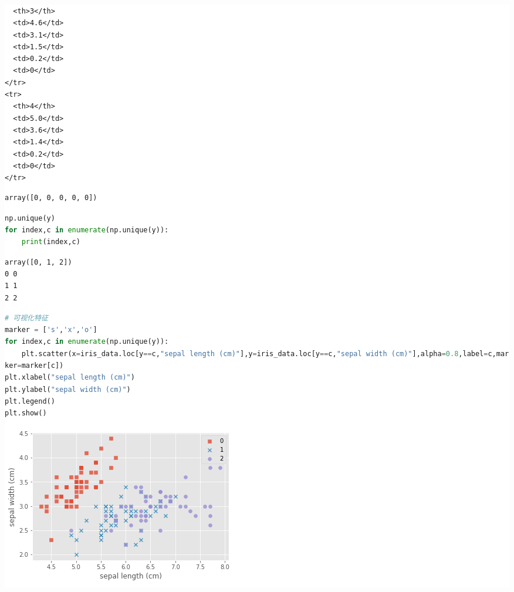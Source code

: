       <th>3</th>
      <td>4.6</td>
      <td>3.1</td>
      <td>1.5</td>
      <td>0.2</td>
      <td>0</td>
    </tr>
    <tr>
      <th>4</th>
      <td>5.0</td>
      <td>3.6</td>
      <td>1.4</td>
      <td>0.2</td>
      <td>0</td>
    </tr>
  </tbody>
</table>

    array([0, 0, 0, 0, 0])


```python
np.unique(y)
for index,c in enumerate(np.unique(y)):
    print(index,c)
```


    array([0, 1, 2])
    0 0
    1 1
    2 2

```python
# 可视化特征
marker = ['s','x','o']
for index,c in enumerate(np.unique(y)):
    plt.scatter(x=iris_data.loc[y==c,"sepal length (cm)"],y=iris_data.loc[y==c,"sepal width (cm)"],alpha=0.8,label=c,marker=marker[c])
plt.xlabel("sepal length (cm)")
plt.ylabel("sepal width (cm)")
plt.legend()
plt.show()
```


![png](%E7%AC%AC%E4%BA%8C%E7%AB%A0%EF%BC%9A%E6%9C%BA%E5%99%A8%E5%AD%A6%E4%B9%A0%E5%9F%BA%E7%A1%80_files/%E7%AC%AC%E4%BA%8C%E7%AB%A0%EF%BC%9A%E6%9C%BA%E5%99%A8%E5%AD%A6%E4%B9%A0%E5%9F%BA%E7%A1%80_14_6.png)
    